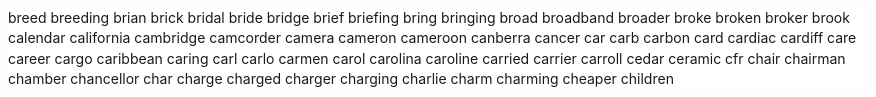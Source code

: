 breed
breeding
brian
brick
bridal
bride
bridge
brief
briefing
bring
bringing
broad
broadband
broader
broke
broken
broker
brook
calendar
california
cambridge
camcorder
camera
cameron
cameroon
canberra
cancer
car
carb
carbon
card
cardiac
cardiff
care
career
cargo
caribbean
caring
carl
carlo
carmen
carol
carolina
caroline
carried
carrier
carroll
cedar
ceramic
cfr
chair
chairman
chamber
chancellor
char
charge
charged
charger
charging
charlie
charm
charming
cheaper
children